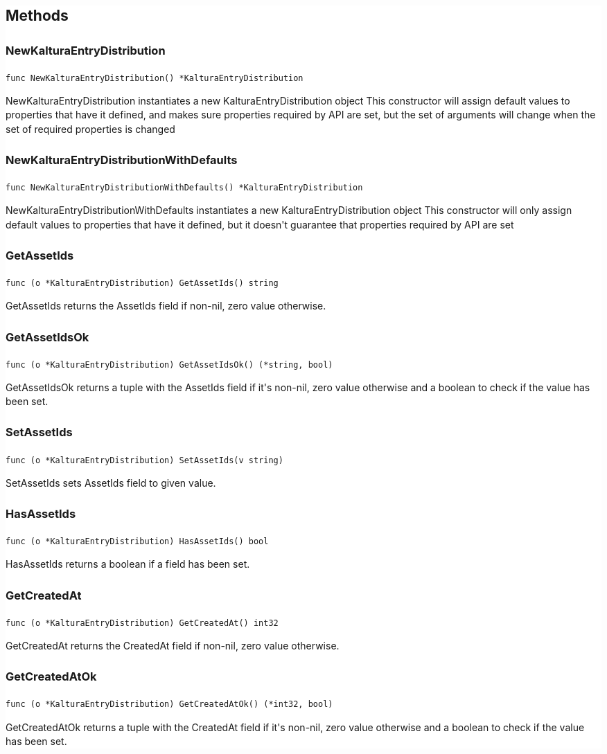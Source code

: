 ## Methods

### NewKalturaEntryDistribution

`func NewKalturaEntryDistribution() *KalturaEntryDistribution`

NewKalturaEntryDistribution instantiates a new KalturaEntryDistribution object
This constructor will assign default values to properties that have it defined,
and makes sure properties required by API are set, but the set of arguments
will change when the set of required properties is changed

### NewKalturaEntryDistributionWithDefaults

`func NewKalturaEntryDistributionWithDefaults() *KalturaEntryDistribution`

NewKalturaEntryDistributionWithDefaults instantiates a new KalturaEntryDistribution object
This constructor will only assign default values to properties that have it defined,
but it doesn't guarantee that properties required by API are set

### GetAssetIds

`func (o *KalturaEntryDistribution) GetAssetIds() string`

GetAssetIds returns the AssetIds field if non-nil, zero value otherwise.

### GetAssetIdsOk

`func (o *KalturaEntryDistribution) GetAssetIdsOk() (*string, bool)`

GetAssetIdsOk returns a tuple with the AssetIds field if it's non-nil, zero value otherwise
and a boolean to check if the value has been set.

### SetAssetIds

`func (o *KalturaEntryDistribution) SetAssetIds(v string)`

SetAssetIds sets AssetIds field to given value.

### HasAssetIds

`func (o *KalturaEntryDistribution) HasAssetIds() bool`

HasAssetIds returns a boolean if a field has been set.

### GetCreatedAt

`func (o *KalturaEntryDistribution) GetCreatedAt() int32`

GetCreatedAt returns the CreatedAt field if non-nil, zero value otherwise.

### GetCreatedAtOk

`func (o *KalturaEntryDistribution) GetCreatedAtOk() (*int32, bool)`

GetCreatedAtOk returns a tuple with the CreatedAt field if it's non-nil, zero value otherwise
and a boolean to check if the value has been set.
